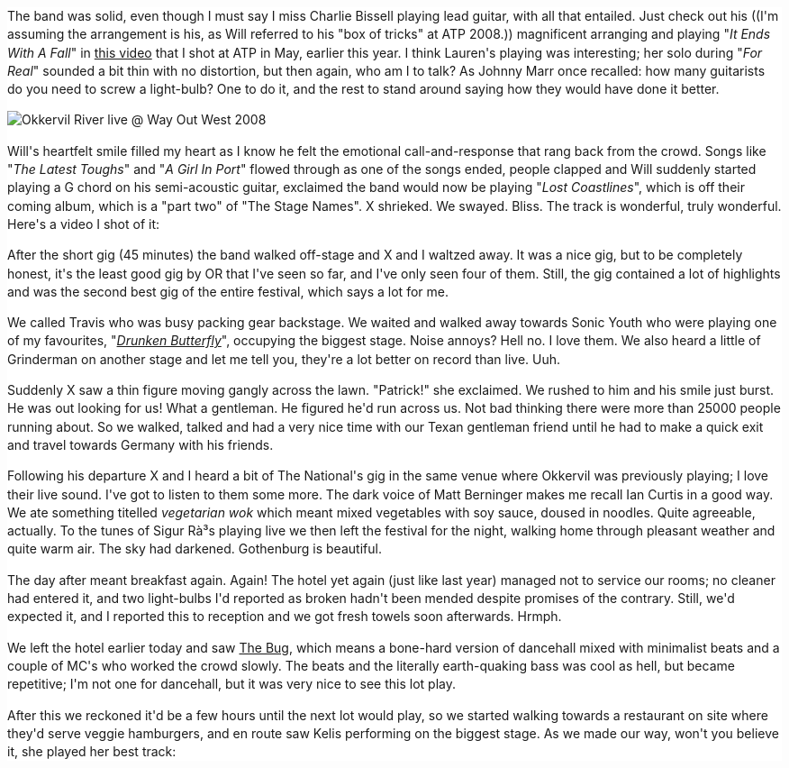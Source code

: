 The band was solid, even though I must say I miss Charlie Bissell playing lead guitar, with all that entailed. Just check out his ((I'm assuming the arrangement is his, as Will referred to his "box of tricks" at ATP 2008.)) magnificent arranging and playing "_It Ends With A Fall_" in [this video](http://vimeo.com/1042714) that I shot at ATP in May, earlier this year. I think Lauren's playing was interesting; her solo during "_For Real_" sounded a bit thin with no distortion, but then again, who am I to talk? As Johnny Marr once recalled: how many guitarists do you need to screw a light-bulb? One to do it, and the rest to stand around saying how they would have done it better.

![Okkervil River live @ Way Out West 2008](http://farm4.static.flickr.com/3092/2754448892_8245bb49ce.jpg)

Will's heartfelt smile filled my heart as I know he felt the emotional call-and-response that rang back from the crowd. Songs like "_The Latest Toughs_" and "_A Girl In Port_" flowed through as one of the songs ended, people clapped and Will suddenly started playing a G chord on his semi-acoustic guitar, exclaimed the band would now be playing "_Lost Coastlines_", which is off their coming album, which is a "part two" of "The Stage Names". X shrieked. We swayed. Bliss. The track is wonderful, truly wonderful. Here's a video I shot of it:

    

After the short gig (45 minutes) the band walked off-stage and X and I waltzed away. It was a nice gig, but to be completely honest, it's the least good gig by OR that I've seen so far, and I've only seen four of them. Still, the gig contained a lot of highlights and was the second best gig of the entire festival, which says a lot for me.

We called Travis who was busy packing gear backstage. We waited and walked away towards Sonic Youth who were playing one of my favourites, "_[Drunken Butterfly](http://www.sonicyouth.com/mustang/sy/song99.html)_", occupying the biggest stage. Noise annoys? Hell no. I love them. We also heard a little of Grinderman on another stage and let me tell you, they're a lot better on record than live. Uuh.

Suddenly X saw a thin figure moving gangly across the lawn. "Patrick!" she exclaimed. We rushed to him and his smile just burst. He was out looking for us! What a gentleman. He figured he'd run across us. Not bad thinking there were more than 25000 people running about. So we walked, talked and had a very nice time with our Texan gentleman friend until he had to make a quick exit and travel towards Germany with his friends.

Following his departure X and I heard a bit of The National's gig in the same venue where Okkervil was previously playing; I love their live sound. I've got to listen to them some more. The dark voice of Matt Berninger makes me recall Ian Curtis in a good way. We ate something titelled _vegetarian wok_ which meant mixed vegetables with soy sauce, doused in noodles. Quite agreeable, actually. To the tunes of Sigur Rà³s playing live we then left the festival for the night, walking home through pleasant weather and quite warm air. The sky had darkened. Gothenburg is beautiful.

The day after meant breakfast again. Again! The hotel yet again (just like last year) managed not to service our rooms; no cleaner had entered it, and two light-bulbs I'd reported as broken hadn't been mended despite promises of the contrary. Still, we'd expected it, and I reported this to reception and we got fresh towels soon afterwards. Hrmph.

We left the hotel earlier today and saw [The Bug](http://en.wikipedia.org/wiki/Kevin_Martin_(English_musician)), which means a bone-hard version of dancehall mixed with minimalist beats and a couple of MC's who worked the crowd slowly. The beats and the literally earth-quaking bass was cool as hell, but became repetitive; I'm not one for dancehall, but it was very nice to see this lot play.

After this we reckoned it'd be a few hours until the next lot would play, so we started walking towards a restaurant on site where they'd serve veggie hamburgers, and en route saw Kelis performing on the biggest stage. As we made our way, won't you believe it, she played her best track:
